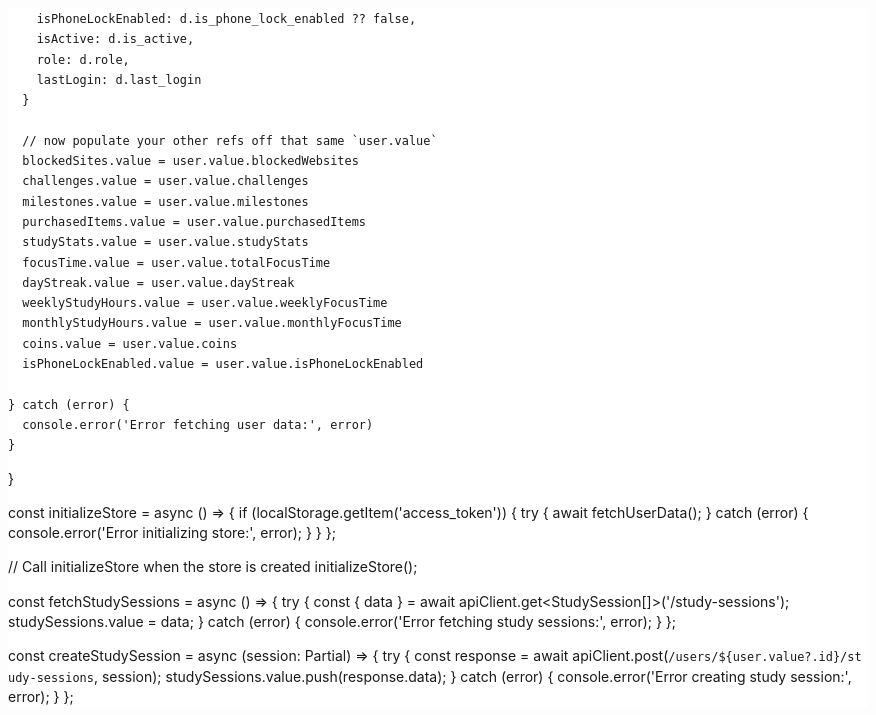         isPhoneLockEnabled: d.is_phone_lock_enabled ?? false,
        isActive: d.is_active,
        role: d.role,
        lastLogin: d.last_login
      }

      // now populate your other refs off that same `user.value`
      blockedSites.value = user.value.blockedWebsites
      challenges.value = user.value.challenges
      milestones.value = user.value.milestones
      purchasedItems.value = user.value.purchasedItems
      studyStats.value = user.value.studyStats
      focusTime.value = user.value.totalFocusTime
      dayStreak.value = user.value.dayStreak
      weeklyStudyHours.value = user.value.weeklyFocusTime
      monthlyStudyHours.value = user.value.monthlyFocusTime
      coins.value = user.value.coins
      isPhoneLockEnabled.value = user.value.isPhoneLockEnabled

    } catch (error) {
      console.error('Error fetching user data:', error)
    }
  }

  const initializeStore = async () => {
    if (localStorage.getItem('access_token')) {
      try {
        await fetchUserData();
      } catch (error) {
        console.error('Error initializing store:', error);
      }
    }
  };

  // Call initializeStore when the store is created
  initializeStore();

  const fetchStudySessions = async () => {
    try {
      const { data } = await apiClient.get<StudySession[]>('/study-sessions');
      studySessions.value = data;
    } catch (error) {
      console.error('Error fetching study sessions:', error);
    }
  };

  const createStudySession = async (session: Partial<StudySession>) => {
    try {
      const response = await apiClient.post(`/users/${user.value?.id}/study-sessions`, session);
      studySessions.value.push(response.data);
    } catch (error) {
      console.error('Error creating study session:', error);
    }
  };

